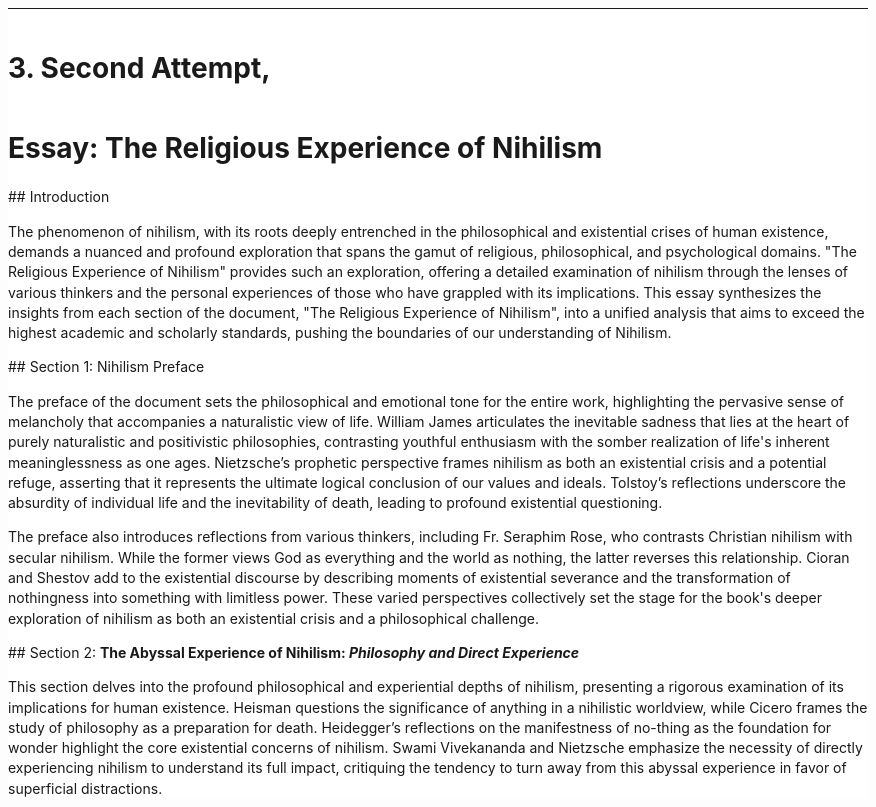   

  

* * *

  

# 3\. Second Attempt,

# Essay: The Religious Experience of Nihilism

  

\## Introduction

  

The phenomenon of nihilism, with its roots deeply entrenched in the philosophical and existential crises of human existence, demands a nuanced and profound exploration that spans the gamut of religious, philosophical, and psychological domains. "The Religious Experience of Nihilism" provides such an exploration, offering a detailed examination of nihilism through the lenses of various thinkers and the personal experiences of those who have grappled with its implications. This essay synthesizes the insights from each section of the document, "The Religious Experience of Nihilism", into a unified analysis that aims to exceed the highest academic and scholarly standards, pushing the boundaries of our understanding of Nihilism.

  

\## Section 1: Nihilism Preface

  

The preface of the document sets the philosophical and emotional tone for the entire work, highlighting the pervasive sense of melancholy that accompanies a naturalistic view of life. William James articulates the inevitable sadness that lies at the heart of purely naturalistic and positivistic philosophies, contrasting youthful enthusiasm with the somber realization of life's inherent meaninglessness as one ages. Nietzsche’s prophetic perspective frames nihilism as both an existential crisis and a potential refuge, asserting that it represents the ultimate logical conclusion of our values and ideals. Tolstoy’s reflections underscore the absurdity of individual life and the inevitability of death, leading to profound existential questioning.

  

The preface also introduces reflections from various thinkers, including Fr. Seraphim Rose, who contrasts Christian nihilism with secular nihilism. While the former views God as everything and the world as nothing, the latter reverses this relationship. Cioran and Shestov add to the existential discourse by describing moments of existential severance and the transformation of nothingness into something with limitless power. These varied perspectives collectively set the stage for the book's deeper exploration of nihilism as both an existential crisis and a philosophical challenge.

  

\## Section 2: **The Abyssal Experience of Nihilism: _Philosophy and Direct Experience_** 

  

This section delves into the profound philosophical and experiential depths of nihilism, presenting a rigorous examination of its implications for human existence. Heisman questions the significance of anything in a nihilistic worldview, while Cicero frames the study of philosophy as a preparation for death. Heidegger’s reflections on the manifestness of no-thing as the foundation for wonder highlight the core existential concerns of nihilism. Swami Vivekananda and Nietzsche emphasize the necessity of directly experiencing nihilism to understand its full impact, critiquing the tendency to turn away from this abyssal experience in favor of superficial distractions.
